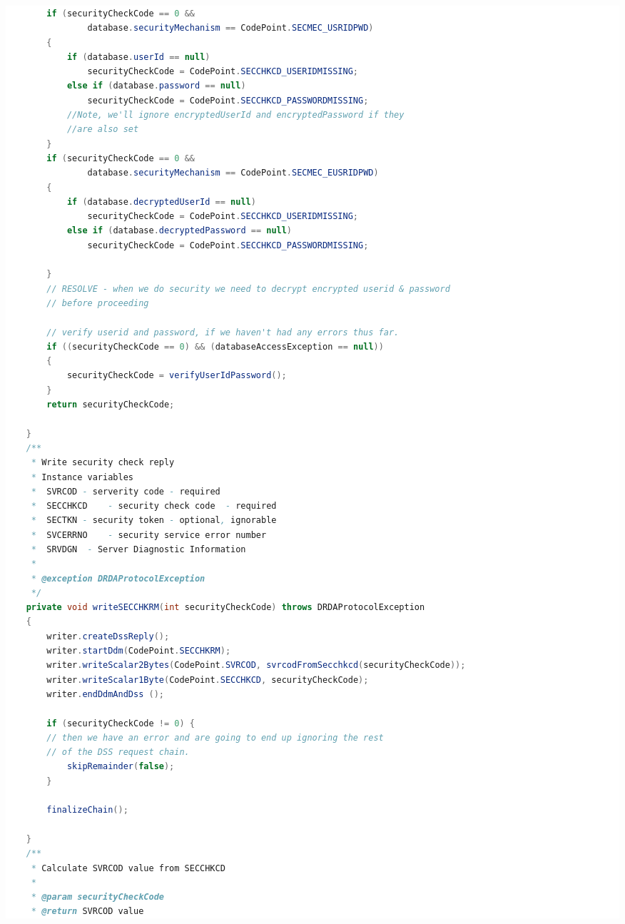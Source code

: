 ```java
		if (securityCheckCode == 0 && 
				database.securityMechanism == CodePoint.SECMEC_USRIDPWD)
		{
			if (database.userId == null)
				securityCheckCode = CodePoint.SECCHKCD_USERIDMISSING;
			else if (database.password == null)
				securityCheckCode = CodePoint.SECCHKCD_PASSWORDMISSING;
			//Note, we'll ignore encryptedUserId and encryptedPassword if they
			//are also set
		}
		if (securityCheckCode == 0 && 
				database.securityMechanism == CodePoint.SECMEC_EUSRIDPWD)
		{
			if (database.decryptedUserId == null)
				securityCheckCode = CodePoint.SECCHKCD_USERIDMISSING;
			else if (database.decryptedPassword == null)
				securityCheckCode = CodePoint.SECCHKCD_PASSWORDMISSING;

		}
		// RESOLVE - when we do security we need to decrypt encrypted userid & password
		// before proceeding

		// verify userid and password, if we haven't had any errors thus far.
		if ((securityCheckCode == 0) && (databaseAccessException == null))
		{
			securityCheckCode = verifyUserIdPassword();
		}
		return securityCheckCode;

	}
	/**
	 * Write security check reply
	 * Instance variables
	 * 	SVRCOD - serverity code - required
	 *	SECCHKCD	- security check code  - required
	 *	SECTKN - security token - optional, ignorable
	 *	SVCERRNO	- security service error number
	 *	SRVDGN	- Server Diagnostic Information
	 *
	 * @exception DRDAProtocolException
	 */
	private void writeSECCHKRM(int securityCheckCode) throws DRDAProtocolException
	{
		writer.createDssReply();
		writer.startDdm(CodePoint.SECCHKRM);
		writer.writeScalar2Bytes(CodePoint.SVRCOD, svrcodFromSecchkcd(securityCheckCode));
		writer.writeScalar1Byte(CodePoint.SECCHKCD, securityCheckCode);
    	writer.endDdmAndDss ();

		if (securityCheckCode != 0) {
		// then we have an error and are going to end up ignoring the rest
		// of the DSS request chain.
			skipRemainder(false);
		}

		finalizeChain();

	}
	/**
	 * Calculate SVRCOD value from SECCHKCD
	 *
	 * @param securityCheckCode
	 * @return SVRCOD value
```